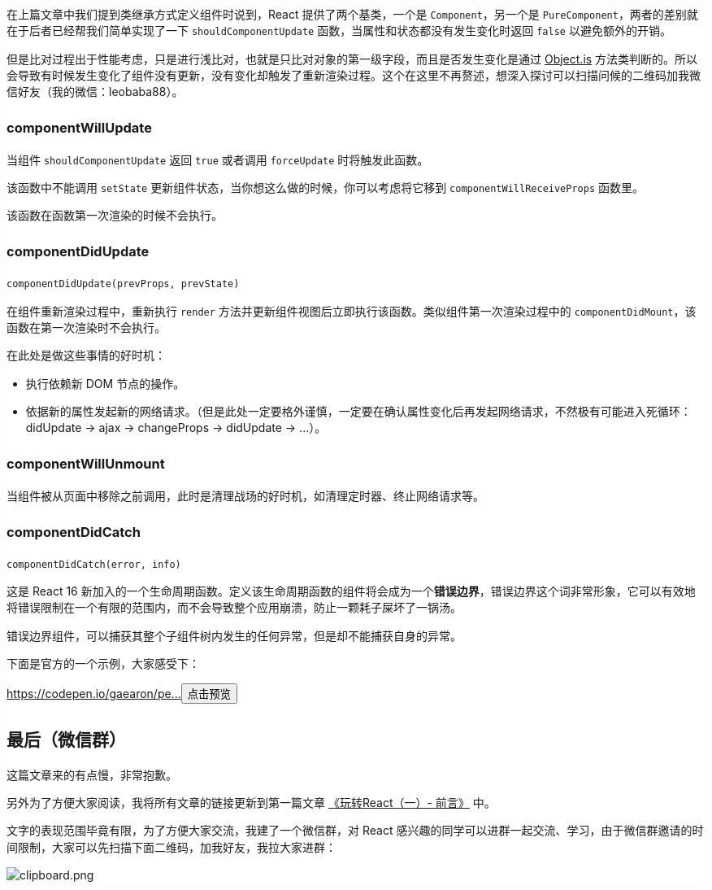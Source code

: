 <p>在上篇文章中我们提到类继承方式定义组件时说到，React 提供了两个基类，一个是 <code>Component</code>，另一个是 <code>PureComponent</code>，两者的差别就在于后者已经帮我们简单实现了一下 <code>shouldComponentUpdate</code> 函数，当属性和状态都没有发生变化时返回 <code>false</code> 以避免额外的开销。</p>
<p>但是比对过程出于性能考虑，只是进行浅比对，也就是只比对对象的第一级字段，而且是否发生变化是通过 <a href="https://developer.mozilla.org/en-US/docs/Web/JavaScript/Reference/Global_Objects/Object/is" rel="nofollow noreferrer" target="_blank">Object.is</a> 方法类判断的。所以会导致有时候发生变化了组件没有更新，没有变化却触发了重新渲染过程。这个在这里不再赘述，想深入探讨可以扫描问候的二维码加我微信好友（我的微信：leobaba88）。</p>
<h3 id="articleHeader11">componentWillUpdate</h3>
<p>当组件 <code>shouldComponentUpdate</code> 返回 <code>true</code> 或者调用 <code>forceUpdate</code> 时将触发此函数。</p>
<p>该函数中不能调用 <code>setState</code> 更新组件状态，当你想这么做的时候，你可以考虑将它移到 <code>componentWillReceiveProps</code> 函数里。</p>
<p>该函数在函数第一次渲染的时候不会执行。</p>
<h3 id="articleHeader12">componentDidUpdate</h3>
<div class="widget-codetool" style="display:none;">
      <div class="widget-codetool--inner">
      <span class="selectCode code-tool" data-toggle="tooltip" data-placement="top" title="" data-original-title="全选"></span>
      <span type="button" class="copyCode code-tool" data-toggle="tooltip" data-placement="top" data-clipboard-text="componentDidUpdate(prevProps, prevState)" title="" data-original-title="复制"></span>
      <span type="button" class="saveToNote code-tool" data-toggle="tooltip" data-placement="top" title="" data-original-title="放进笔记"></span>
      </div>
      </div><pre class="hljs stylus"><code style="word-break: break-word; white-space: initial;"><span class="hljs-function"><span class="hljs-title">componentDidUpdate</span><span class="hljs-params">(prevProps, prevState)</span></span></code></pre>
<p>在组件重新渲染过程中，重新执行 <code>render</code> 方法并更新组件视图后立即执行该函数。类似组件第一次渲染过程中的 <code>componentDidMount</code>，该函数在第一次渲染时不会执行。</p>
<p>在此处是做这些事情的好时机：</p>
<ul>
<li><p>执行依赖新 DOM 节点的操作。</p></li>
<li><p>依据新的属性发起新的网络请求。（但是此处一定要格外谨慎，一定要在确认属性变化后再发起网络请求，不然极有可能进入死循环：didUpdate -&gt; ajax -&gt; changeProps -&gt; didUpdate -&gt; ...）。</p></li>
</ul>
<h3 id="articleHeader13">componentWillUnmount</h3>
<p>当组件被从页面中移除之前调用，此时是清理战场的好时机，如清理定时器、终止网络请求等。</p>
<h3 id="articleHeader14">componentDidCatch</h3>
<div class="widget-codetool" style="display:none;">
      <div class="widget-codetool--inner">
      <span class="selectCode code-tool" data-toggle="tooltip" data-placement="top" title="" data-original-title="全选"></span>
      <span type="button" class="copyCode code-tool" data-toggle="tooltip" data-placement="top" data-clipboard-text="componentDidCatch(error, info)" title="" data-original-title="复制"></span>
      <span type="button" class="saveToNote code-tool" data-toggle="tooltip" data-placement="top" title="" data-original-title="放进笔记"></span>
      </div>
      </div><pre class="hljs stylus"><code style="word-break: break-word; white-space: initial;"><span class="hljs-function"><span class="hljs-title">componentDidCatch</span><span class="hljs-params">(error, info)</span></span></code></pre>
<p>这是 React 16 新加入的一个生命周期函数。定义该生命周期函数的组件将会成为一个<strong>错误边界</strong>，错误边界这个词非常形象，它可以有效地将错误限制在一个有限的范围内，而不会导致整个应用崩溃，防止一颗耗子屎坏了一锅汤。</p>
<p>错误边界组件，可以捕获其整个子组件树内发生的任何异常，但是却不能捕获自身的异常。</p>
<p>下面是官方的一个示例，大家感受下：</p>
<p><a href="https://codepen.io/gaearon/pen/wqvxGa" rel="nofollow noreferrer" target="_blank">https://codepen.io/gaearon/pe...</a><button class="btn btn-xs btn-default ml10 preview" data-url="gaearon/pen/wqvxGa" data-typeid="3">点击预览</button></p>
<h2 id="articleHeader15">最后（微信群）</h2>
<p>这篇文章来的有点慢，非常抱歉。</p>
<p>另外为了方便大家阅读，我将所有文章的链接更新到第一篇文章 <a href="https://segmentfault.com/a/1190000011336838">《玩转React（一）- 前言》</a> 中。</p>
<p>文字的表现范围毕竟有限，为了方便大家交流，我建了一个微信群，对 React 感兴趣的同学可以进群一起交流、学习，由于微信群邀请的时间限制，大家可以先扫描下面二维码，加我好友，我拉大家进群：</p>
<p><span class="img-wrap"><img data-src="/img/bVXzqs?w=430&amp;h=430" src="https://static.alili.tech/img/bVXzqs?w=430&amp;h=430" alt="clipboard.png" title="clipboard.png" style="cursor: pointer; display: inline;"></span></p>